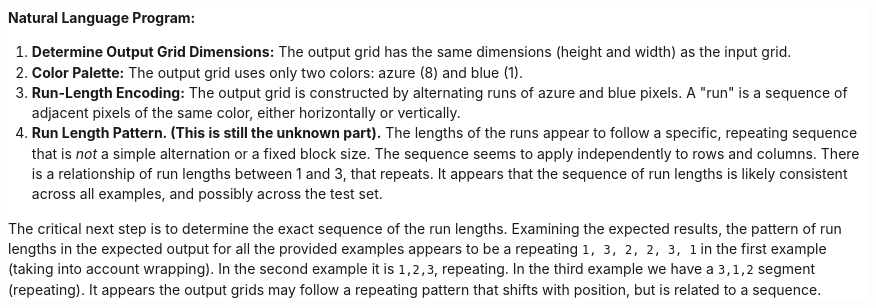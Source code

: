 **Natural Language Program:**

1.  **Determine Output Grid Dimensions:** The output grid has the same dimensions (height and width) as the input grid.
2.  **Color Palette:** The output grid uses only two colors: azure (8) and blue (1).
3.  **Run-Length Encoding:** The output grid is constructed by alternating runs of azure and blue pixels. A "run" is a sequence of adjacent pixels of the same color, either horizontally or vertically.
4.  **Run Length Pattern. (This is still the unknown part).** The lengths of the runs appear to follow a specific, repeating sequence that is *not* a simple alternation or a fixed block size. The sequence seems to apply independently to rows and columns. There is a relationship of run lengths between 1 and 3, that repeats. It appears that the sequence of run lengths is likely consistent across all examples, and possibly across the test set.

The critical next step is to determine the exact sequence of the run lengths. Examining the expected results, the pattern of run lengths in the expected output for all the provided examples appears to be a repeating `1, 3, 2, 2, 3, 1` in the first example (taking into account wrapping). In the second example it is `1,2,3`, repeating. In the third example we have a `3,1,2` segment (repeating). It appears the output grids may follow a repeating pattern that shifts with position, but is related to a sequence.

